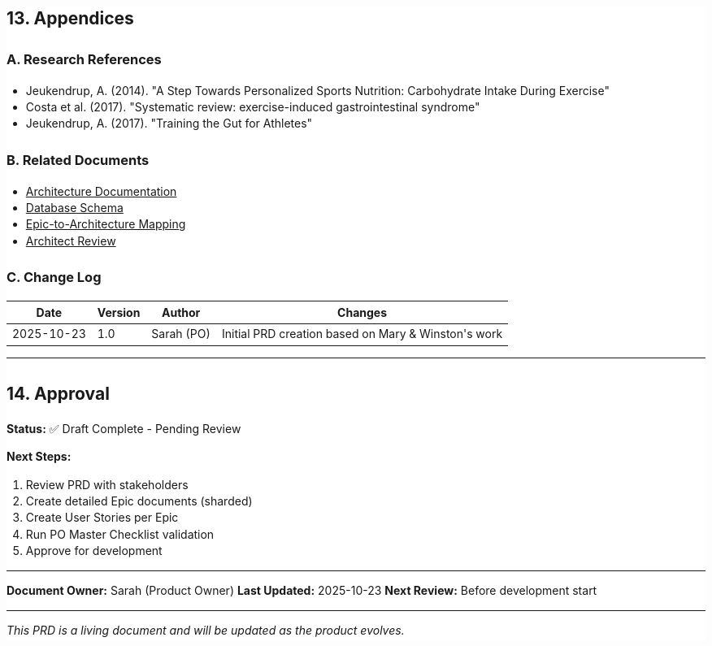 
## 13. Appendices

### A. Research References

- Jeukendrup, A. (2014). "A Step Towards Personalized Sports Nutrition: Carbohydrate Intake During Exercise"
- Costa et al. (2017). "Systematic review: exercise-induced gastrointestinal syndrome"
- Jeukendrup, A. (2017). "Training the Gut for Athletes"

### B. Related Documents

- [Architecture Documentation](../architecture/tech-stack.md)
- [Database Schema](../architecture/database-schema.md)
- [Epic-to-Architecture Mapping](../architecture/epic-mapping.md)
- [Architect Review](../architecture/ARCHITECT_REVIEW.md)

### C. Change Log

| Date | Version | Author | Changes |
|------|---------|--------|---------|
| 2025-10-23 | 1.0 | Sarah (PO) | Initial PRD creation based on Mary & Winston's work |

---

## 14. Approval

**Status:** ✅ Draft Complete - Pending Review

**Next Steps:**
1. Review PRD with stakeholders
2. Create detailed Epic documents (sharded)
3. Create User Stories per Epic
4. Run PO Master Checklist validation
5. Approve for development

---

**Document Owner:** Sarah (Product Owner)
**Last Updated:** 2025-10-23
**Next Review:** Before development start

---

*This PRD is a living document and will be updated as the product evolves.*
